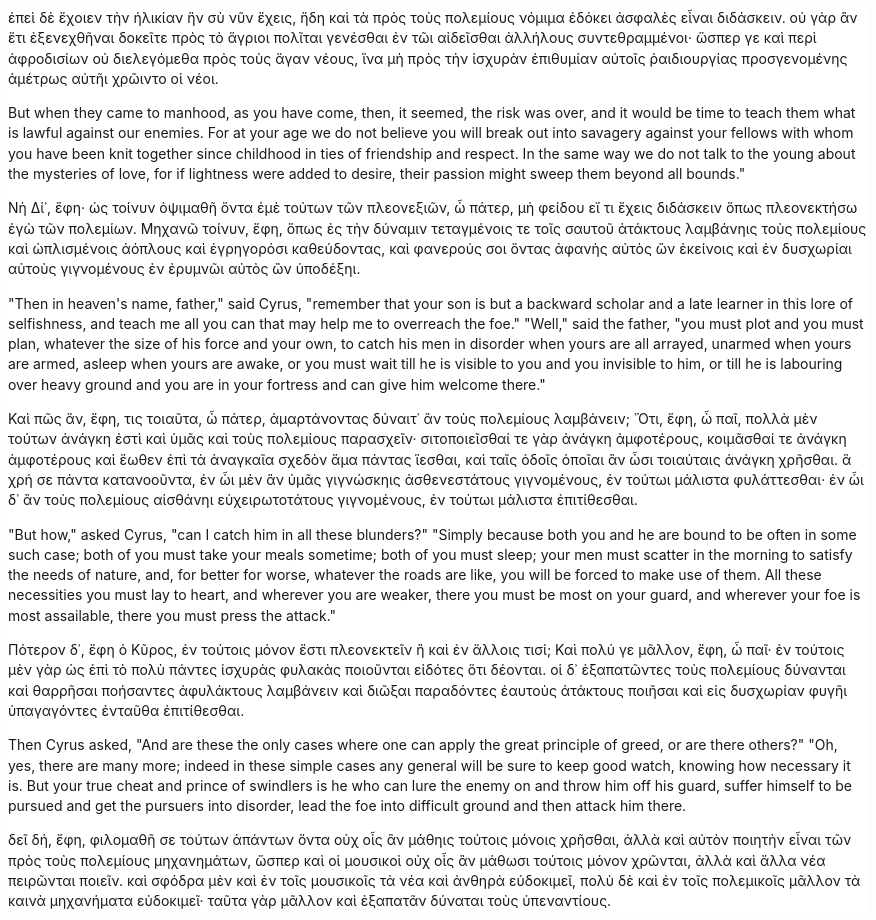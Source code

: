 ἐπεὶ δὲ ἔχοιεν τὴν ἡλικίαν ἣν σὺ νῦν ἔχεις, ἤδη καὶ τὰ πρὸς τοὺς πολεμίους νόμιμα ἐδόκει ἀσφαλὲς εἶναι διδάσκειν. οὐ γὰρ ἂν ἔτι ἐξενεχθῆναι δοκεῖτε πρὸς τὸ ἄγριοι πολῖται γενέσθαι ἐν τῶι αἰδεῖσθαι ἀλλήλους συντεθραμμένοι· ὥσπερ γε καὶ περὶ ἀφροδισίων οὐ διελεγόμεθα πρὸς τοὺς ἄγαν νέους, ἵνα μὴ πρὸς τὴν ἰσχυρὰν ἐπιθυμίαν αὐτοῖς ῥαιδιουργίας προσγενομένης ἀμέτρως αὐτῆι χρῶιντο οἱ νέοι.

But when they came to manhood, as you have come, then, it seemed, the risk was over, and it would be time to teach them what is lawful against our enemies. For at your age we do not believe you will break out into savagery against your fellows with whom you have been knit together since childhood in ties of friendship and respect. In the same way we do not talk to the young about the mysteries of love, for if lightness were added to desire, their passion might sweep them beyond all bounds."

Νὴ Δί᾽, ἔφη· ὡς τοίνυν ὀψιμαθῆ ὄντα ἐμὲ τούτων τῶν πλεονεξιῶν, ὦ πάτερ, μὴ φείδου εἴ τι ἔχεις διδάσκειν ὅπως πλεονεκτήσω ἐγὼ τῶν πολεμίων. Μηχανῶ τοίνυν, ἔφη, ὅπως ἐς τὴν δύναμιν τεταγμένοις τε τοῖς σαυτοῦ ἀτάκτους λαμβάνηις τοὺς πολεμίους καὶ ὡπλισμένοις ἀόπλους καὶ ἐγρηγορόσι καθεύδοντας, καὶ φανερούς σοι ὄντας ἀφανὴς αὐτὸς ὢν ἐκείνοις καὶ ἐν δυσχωρίαι αὐτοὺς γιγνομένους ἐν ἐρυμνῶι αὐτὸς ὢν ὑποδέξηι.

"Then in heaven's name, father," said Cyrus, "remember that your son is but a backward scholar and a late learner in this lore of selfishness, and teach me all you can that may help me to overreach the foe." "Well," said the father, "you must plot and you must plan, whatever the size of his force and your own, to catch his men in disorder when yours are all arrayed, unarmed when yours are armed, asleep when yours are awake, or you must wait till he is visible to you and you invisible to him, or till he is labouring over heavy ground and you are in your fortress and can give him welcome there." 

Καὶ πῶς ἄν, ἔφη, τις τοιαῦτα, ὦ πάτερ, ἁμαρτάνοντας δύναιτ᾽ ἂν τοὺς πολεμίους λαμβάνειν; Ὅτι, ἔφη, ὦ παῖ, πολλὰ μὲν τούτων ἀνάγκη ἐστὶ καὶ ὑμᾶς καὶ τοὺς πολεμίους παρασχεῖν· σιτοποιεῖσθαί τε γὰρ ἀνάγκη ἀμφοτέρους, κοιμᾶσθαί τε ἀνάγκη ἀμφοτέρους καὶ ἕωθεν ἐπὶ τὰ ἀναγκαῖα σχεδὸν ἅμα πάντας ἵεσθαι, καὶ ταῖς ὁδοῖς ὁποῖαι ἂν ὦσι τοιαύταις ἀνάγκη χρῆσθαι. ἃ χρή σε πάντα κατανοοῦντα, ἐν ὧι μὲν ἂν ὑμᾶς γιγνώσκηις ἀσθενεστάτους γιγνομένους, ἐν τούτωι μάλιστα φυλάττεσθαι· ἐν ὧι δ᾽ ἂν τοὺς πολεμίους αἰσθάνηι εὐχειρωτοτάτους γιγνομένους, ἐν τούτωι μάλιστα ἐπιτίθεσθαι.

"But how," asked Cyrus, "can I catch him in all these blunders?" "Simply because both you and he are bound to be often in some such case; both of you must take your meals sometime; both of you must sleep; your men must scatter in the morning to satisfy the needs of nature, and, for better for worse, whatever the roads are like, you will be forced to make use of them. All these necessities you must lay to heart, and wherever you are weaker, there you must be most on your guard, and wherever your foe is most assailable, there you must press the attack." 

Πότερον δ᾽, ἔφη ὁ Κῦρος, ἐν τούτοις μόνον ἔστι πλεονεκτεῖν ἢ καὶ ἐν ἄλλοις τισί; Καὶ πολύ γε μᾶλλον, ἔφη, ὦ παῖ· ἐν τούτοις μὲν γὰρ ὡς ἐπὶ τὸ πολὺ πάντες ἰσχυρὰς φυλακὰς ποιοῦνται εἰδότες ὅτι δέονται. οἱ δ᾽ ἐξαπατῶντες τοὺς πολεμίους δύνανται καὶ θαρρῆσαι ποήσαντες ἀφυλάκτους λαμβάνειν καὶ διῶξαι παραδόντες ἑαυτοὺς ἀτάκτους ποιῆσαι καὶ εἰς δυσχωρίαν φυγῆι ὑπαγαγόντες ἐνταῦθα ἐπιτίθεσθαι.

Then Cyrus asked, "And are these the only cases where one can apply the great principle of greed, or are there others?" "Oh, yes, there are many more; indeed in these simple cases any general will be sure to keep good watch, knowing how necessary it is. But your true cheat and prince of swindlers is he who can lure the enemy on and throw him off his guard, suffer himself to be pursued and get the pursuers into disorder, lead the foe into difficult ground and then attack him there.

δεῖ δή, ἔφη, φιλομαθῆ σε τούτων ἁπάντων ὄντα οὐχ οἷς ἂν μάθηις τούτοις μόνοις χρῆσθαι, ἀλλὰ καὶ αὐτὸν ποιητὴν εἶναι τῶν πρὸς τοὺς πολεμίους μηχανημάτων, ὥσπερ καὶ οἱ μουσικοὶ οὐχ οἷς ἂν μάθωσι τούτοις μόνον χρῶνται, ἀλλὰ καὶ ἄλλα νέα πειρῶνται ποιεῖν. καὶ σφόδρα μὲν καὶ ἐν τοῖς μουσικοῖς τὰ νέα καὶ ἀνθηρὰ εὐδοκιμεῖ, πολὺ δὲ καὶ ἐν τοῖς πολεμικοῖς μᾶλλον τὰ καινὰ μηχανήματα εὐδοκιμεῖ· ταῦτα γὰρ μᾶλλον καὶ ἐξαπατᾶν δύναται τοὺς ὑπεναντίους.
